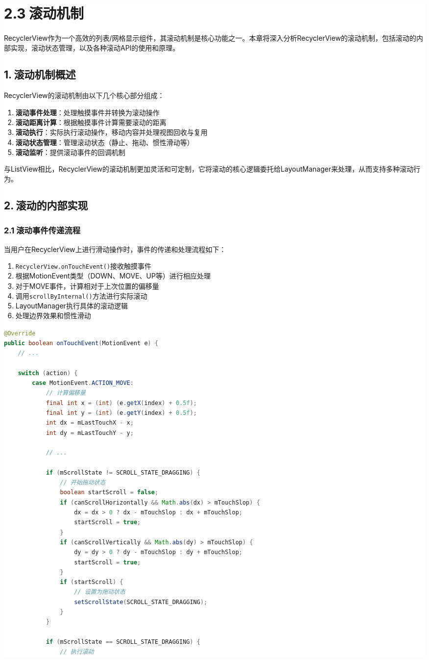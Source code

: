 # 2.3 滚动机制

RecyclerView作为一个高效的列表/网格显示组件，其滚动机制是核心功能之一。本章将深入分析RecyclerView的滚动机制，包括滚动的内部实现，滚动状态管理，以及各种滚动API的使用和原理。

## 1. 滚动机制概述

RecyclerView的滚动机制由以下几个核心部分组成：

1. **滚动事件处理**：处理触摸事件并转换为滚动操作
2. **滚动距离计算**：根据触摸事件计算需要滚动的距离
3. **滚动执行**：实际执行滚动操作，移动内容并处理视图回收与复用
4. **滚动状态管理**：管理滚动状态（静止、拖动、惯性滑动等）
5. **滚动监听**：提供滚动事件的回调机制

与ListView相比，RecyclerView的滚动机制更加灵活和可定制，它将滚动的核心逻辑委托给LayoutManager来处理，从而支持多种滚动行为。

## 2. 滚动的内部实现

### 2.1 滚动事件传递流程

当用户在RecyclerView上进行滑动操作时，事件的传递和处理流程如下：

1. `RecyclerView.onTouchEvent()`接收触摸事件
2. 根据MotionEvent类型（DOWN、MOVE、UP等）进行相应处理
3. 对于MOVE事件，计算相对于上次位置的偏移量
4. 调用`scrollByInternal()`方法进行实际滚动
5. LayoutManager执行具体的滚动逻辑
6. 处理边界效果和惯性滑动

```java
@Override
public boolean onTouchEvent(MotionEvent e) {
    // ...
    
    switch (action) {
        case MotionEvent.ACTION_MOVE:
            // 计算偏移量
            final int x = (int) (e.getX(index) + 0.5f);
            final int y = (int) (e.getY(index) + 0.5f);
            int dx = mLastTouchX - x;
            int dy = mLastTouchY - y;
            
            // ...
            
            if (mScrollState != SCROLL_STATE_DRAGGING) {
                // 开始拖动状态
                boolean startScroll = false;
                if (canScrollHorizontally && Math.abs(dx) > mTouchSlop) {
                    dx = dx > 0 ? dx - mTouchSlop : dx + mTouchSlop;
                    startScroll = true;
                }
                if (canScrollVertically && Math.abs(dy) > mTouchSlop) {
                    dy = dy > 0 ? dy - mTouchSlop : dy + mTouchSlop;
                    startScroll = true;
                }
                if (startScroll) {
                    // 设置为拖动状态
                    setScrollState(SCROLL_STATE_DRAGGING);
                }
            }
            
            if (mScrollState == SCROLL_STATE_DRAGGING) {
                // 执行滚动
```
